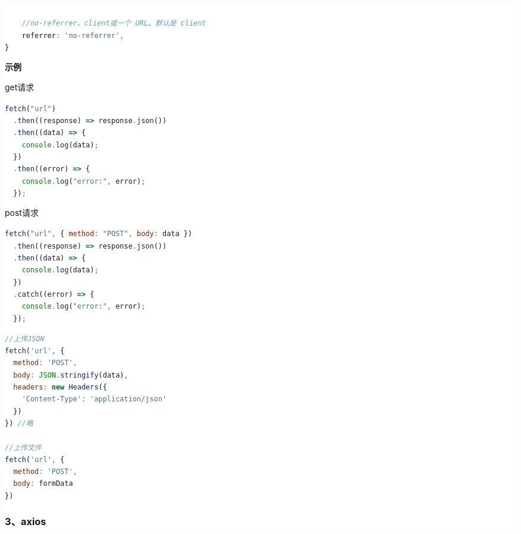 ```js
    
    //no-referrer、client或一个 URL。默认是 client
    referrer: 'no-referrer',
}
```



**示例**

get请求

```js
fetch("url")
  .then((response) => response.json())
  .then((data) => {
    console.log(data);
  })
  .then((error) => {
    console.log("error:", error);
  });
```

post请求

```js
fetch("url", { method: "POST", body: data })
  .then((response) => response.json())
  .then((data) => {
    console.log(data);
  })
  .catch((error) => {
    console.log("error:", error);
  });
```

```js
//上传JSON
fetch('url', {
  method: 'POST', 
  body: JSON.stringify(data), 
  headers: new Headers({
    'Content-Type': 'application/json'
  })
}) //略

//上传文件
fetch('url', {
  method: 'POST',
  body: formData
})
```



### 3、axios
